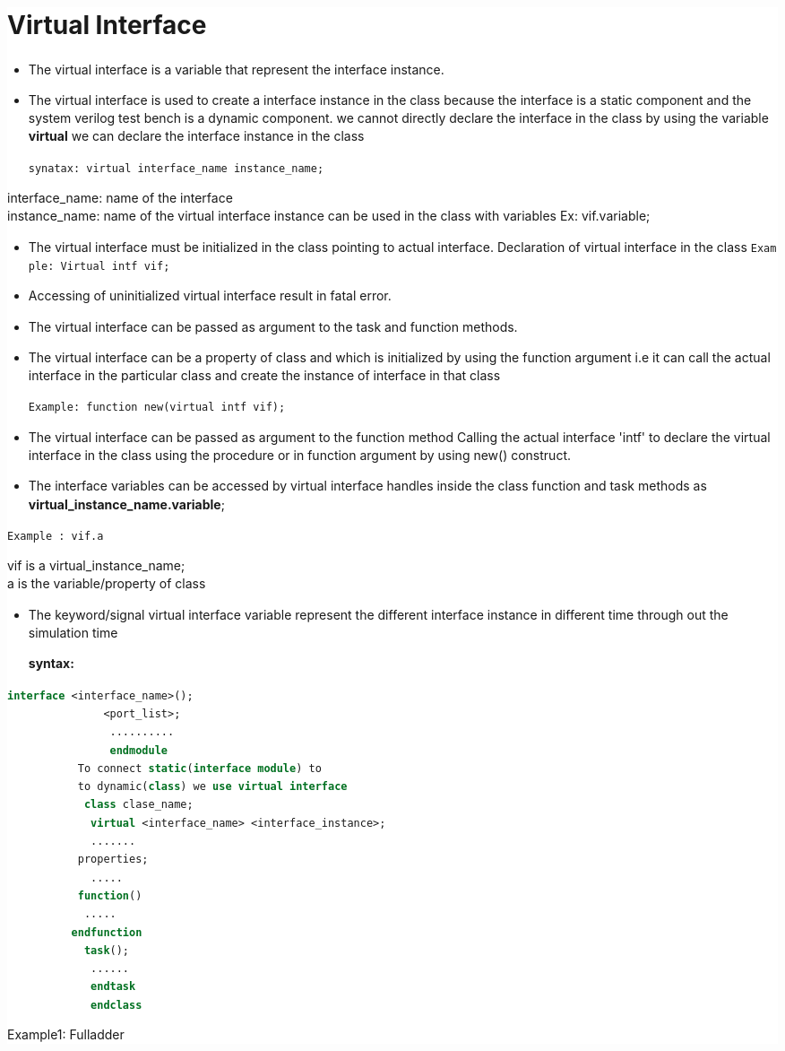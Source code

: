 
# Virtual Interface
* The virtual interface is a variable that represent the interface instance.
* The virtual interface is used to create a interface instance in the class because the interface is a static component and the system verilog test bench is a dynamic component. we cannot directly declare the interface in the class by using the variable **virtual** we can declare the interface instance in the class

   `synatax: virtual interface_name instance_name;`

interface_name: name of the interface  
instance_name: name of the virtual interface instance can be used in the class with variables Ex: vif.variable;  

* The virtual interface must be initialized in the class pointing to actual interface.
    Declaration of virtual interface in the class
    `Example: Virtual intf vif;`

* Accessing of uninitialized virtual interface result in fatal error.

* The virtual interface can be passed as argument to the task and function methods.    

* The virtual interface can be a property of class and which is  initialized by using the function argument i.e it can call the actual interface in the particular class and create the instance of interface in that class

     `Example: function new(virtual intf vif);`  

* The virtual interface can be passed as argument to the function method
Calling the actual interface 'intf'  to declare the virtual interface in the class using the procedure or in function argument by using  new() construct. 

*  The interface variables can be accessed by  virtual interface handles inside the class function and task methods as **virtual_instance_name.variable**;  

`Example : vif.a`  

 vif is a virtual_instance_name;  
 a is the variable/property of class  

* The keyword/signal virtual interface variable represent the different interface instance in different time through out the simulation time


  **syntax:**
```systemverilog  
interface <interface_name>(); 
               <port_list>; 
                .......... 
                endmodule 
           To connect static(interface module) to
           to dynamic(class) we use virtual interface  
            class clase_name;  
             virtual <interface_name> <interface_instance>;  
             ....... 
           properties; 
             ..... 
           function() 
            .....
          endfunction 
            task();  
             ...... 
             endtask 
             endclass   
```
Example1: Fulladder 
